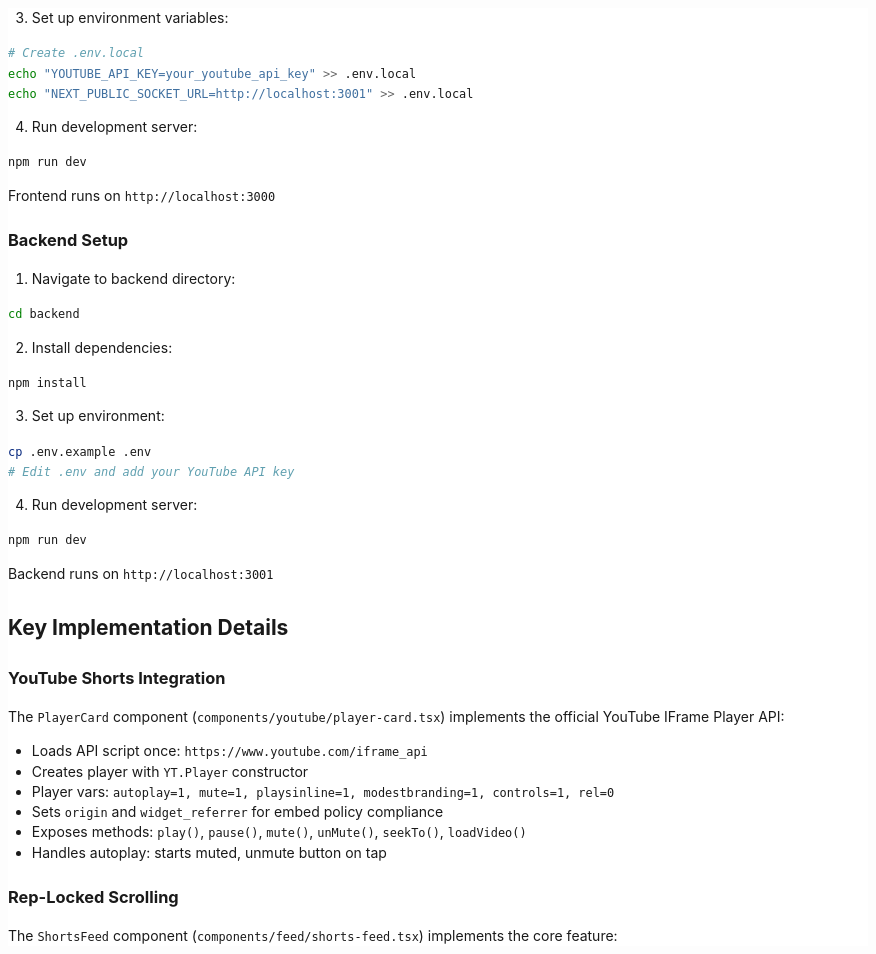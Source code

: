 3. Set up environment variables:
```bash
# Create .env.local
echo "YOUTUBE_API_KEY=your_youtube_api_key" >> .env.local
echo "NEXT_PUBLIC_SOCKET_URL=http://localhost:3001" >> .env.local
```

4. Run development server:
```bash
npm run dev
```

Frontend runs on `http://localhost:3000`

### Backend Setup

1. Navigate to backend directory:
```bash
cd backend
```

2. Install dependencies:
```bash
npm install
```

3. Set up environment:
```bash
cp .env.example .env
# Edit .env and add your YouTube API key
```

4. Run development server:
```bash
npm run dev
```

Backend runs on `http://localhost:3001`

## Key Implementation Details

### YouTube Shorts Integration

The `PlayerCard` component (`components/youtube/player-card.tsx`) implements the official YouTube IFrame Player API:

- Loads API script once: `https://www.youtube.com/iframe_api`
- Creates player with `YT.Player` constructor
- Player vars: `autoplay=1, mute=1, playsinline=1, modestbranding=1, controls=1, rel=0`
- Sets `origin` and `widget_referrer` for embed policy compliance
- Exposes methods: `play()`, `pause()`, `mute()`, `unMute()`, `seekTo()`, `loadVideo()`
- Handles autoplay: starts muted, unmute button on tap

### Rep-Locked Scrolling

The `ShortsFeed` component (`components/feed/shorts-feed.tsx`) implements the core feature:
